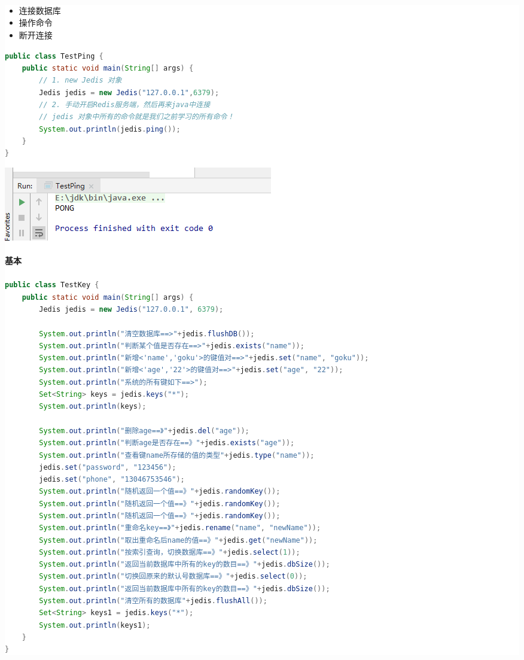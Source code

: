 * 连接数据库
* 操作命令
* 断开连接

```java
public class TestPing {
    public static void main(String[] args) {
        // 1. new Jedis 对象
        Jedis jedis = new Jedis("127.0.0.1",6379);
        // 2. 手动开启Redis服务端，然后再来java中连接 
        // jedis 对象中所有的命令就是我们之前学习的所有命令！
        System.out.println(jedis.ping());
    }
}
```

![image-20200615203218966](https://raw.githubusercontent.com/GokuDU/docsify-blog/master/images/image-20200615203218966.png)

#### 基本

```java
public class TestKey {
    public static void main(String[] args) {
        Jedis jedis = new Jedis("127.0.0.1", 6379);

        System.out.println("清空数据库==>"+jedis.flushDB());
        System.out.println("判断某个值是否存在==>"+jedis.exists("name"));
        System.out.println("新增<'name','goku'>的键值对==>"+jedis.set("name", "goku"));
        System.out.println("新增<'age','22'>的键值对==>"+jedis.set("age", "22"));
        System.out.println("系统的所有键如下==>");
        Set<String> keys = jedis.keys("*");
        System.out.println(keys);

        System.out.println("删除age==》"+jedis.del("age"));
        System.out.println("判断age是否存在==》"+jedis.exists("age"));
        System.out.println("查看键name所存储的值的类型"+jedis.type("name"));
        jedis.set("password", "123456");
        jedis.set("phone", "13046753546");
        System.out.println("随机返回一个值==》"+jedis.randomKey());
        System.out.println("随机返回一个值==》"+jedis.randomKey());
        System.out.println("随机返回一个值==》"+jedis.randomKey());
        System.out.println("重命名key==》"+jedis.rename("name", "newName"));
        System.out.println("取出重命名后name的值==》"+jedis.get("newName"));
        System.out.println("按索引查询，切换数据库==》"+jedis.select(1));
        System.out.println("返回当前数据库中所有的key的数目==》"+jedis.dbSize());
        System.out.println("切换回原来的默认号数据库==》"+jedis.select(0));
        System.out.println("返回当前数据库中所有的key的数目==》"+jedis.dbSize());
        System.out.println("清空所有的数据库"+jedis.flushAll());
        Set<String> keys1 = jedis.keys("*");
        System.out.println(keys1);
    }
}
```
